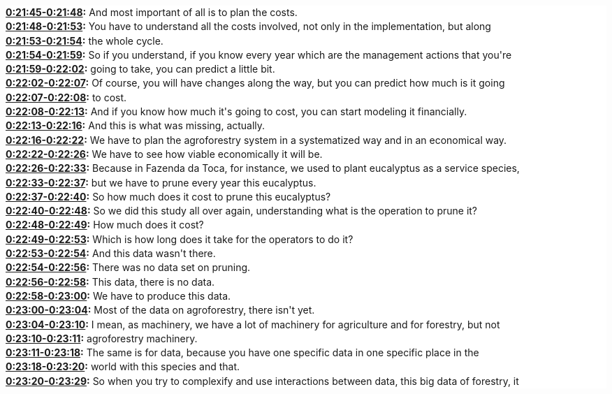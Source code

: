 **[0:21:45-0:21:48](https://investinginregenerativeagriculture.com/2020/07/21/paula-costa-valter-ziantoni#t=0:21:45):**  And most important of all is to plan the costs.  
**[0:21:48-0:21:53](https://investinginregenerativeagriculture.com/2020/07/21/paula-costa-valter-ziantoni#t=0:21:48):**  You have to understand all the costs involved, not only in the implementation, but along  
**[0:21:53-0:21:54](https://investinginregenerativeagriculture.com/2020/07/21/paula-costa-valter-ziantoni#t=0:21:53):**  the whole cycle.  
**[0:21:54-0:21:59](https://investinginregenerativeagriculture.com/2020/07/21/paula-costa-valter-ziantoni#t=0:21:54):**  So if you understand, if you know every year which are the management actions that you're  
**[0:21:59-0:22:02](https://investinginregenerativeagriculture.com/2020/07/21/paula-costa-valter-ziantoni#t=0:21:59):**  going to take, you can predict a little bit.  
**[0:22:02-0:22:07](https://investinginregenerativeagriculture.com/2020/07/21/paula-costa-valter-ziantoni#t=0:22:02):**  Of course, you will have changes along the way, but you can predict how much is it going  
**[0:22:07-0:22:08](https://investinginregenerativeagriculture.com/2020/07/21/paula-costa-valter-ziantoni#t=0:22:07):**  to cost.  
**[0:22:08-0:22:13](https://investinginregenerativeagriculture.com/2020/07/21/paula-costa-valter-ziantoni#t=0:22:08):**  And if you know how much it's going to cost, you can start modeling it financially.  
**[0:22:13-0:22:16](https://investinginregenerativeagriculture.com/2020/07/21/paula-costa-valter-ziantoni#t=0:22:13):**  And this is what was missing, actually.  
**[0:22:16-0:22:22](https://investinginregenerativeagriculture.com/2020/07/21/paula-costa-valter-ziantoni#t=0:22:16):**  We have to plan the agroforestry system in a systematized way and in an economical way.  
**[0:22:22-0:22:26](https://investinginregenerativeagriculture.com/2020/07/21/paula-costa-valter-ziantoni#t=0:22:22):**  We have to see how viable economically it will be.  
**[0:22:26-0:22:33](https://investinginregenerativeagriculture.com/2020/07/21/paula-costa-valter-ziantoni#t=0:22:26):**  Because in Fazenda da Toca, for instance, we used to plant eucalyptus as a service species,  
**[0:22:33-0:22:37](https://investinginregenerativeagriculture.com/2020/07/21/paula-costa-valter-ziantoni#t=0:22:33):**  but we have to prune every year this eucalyptus.  
**[0:22:37-0:22:40](https://investinginregenerativeagriculture.com/2020/07/21/paula-costa-valter-ziantoni#t=0:22:37):**  So how much does it cost to prune this eucalyptus?  
**[0:22:40-0:22:48](https://investinginregenerativeagriculture.com/2020/07/21/paula-costa-valter-ziantoni#t=0:22:40):**  So we did this study all over again, understanding what is the operation to prune it?  
**[0:22:48-0:22:49](https://investinginregenerativeagriculture.com/2020/07/21/paula-costa-valter-ziantoni#t=0:22:48):**  How much does it cost?  
**[0:22:49-0:22:53](https://investinginregenerativeagriculture.com/2020/07/21/paula-costa-valter-ziantoni#t=0:22:49):**  Which is how long does it take for the operators to do it?  
**[0:22:53-0:22:54](https://investinginregenerativeagriculture.com/2020/07/21/paula-costa-valter-ziantoni#t=0:22:53):**  And this data wasn't there.  
**[0:22:54-0:22:56](https://investinginregenerativeagriculture.com/2020/07/21/paula-costa-valter-ziantoni#t=0:22:54):**  There was no data set on pruning.  
**[0:22:56-0:22:58](https://investinginregenerativeagriculture.com/2020/07/21/paula-costa-valter-ziantoni#t=0:22:56):**  This data, there is no data.  
**[0:22:58-0:23:00](https://investinginregenerativeagriculture.com/2020/07/21/paula-costa-valter-ziantoni#t=0:22:58):**  We have to produce this data.  
**[0:23:00-0:23:04](https://investinginregenerativeagriculture.com/2020/07/21/paula-costa-valter-ziantoni#t=0:23:00):**  Most of the data on agroforestry, there isn't yet.  
**[0:23:04-0:23:10](https://investinginregenerativeagriculture.com/2020/07/21/paula-costa-valter-ziantoni#t=0:23:04):**  I mean, as machinery, we have a lot of machinery for agriculture and for forestry, but not  
**[0:23:10-0:23:11](https://investinginregenerativeagriculture.com/2020/07/21/paula-costa-valter-ziantoni#t=0:23:10):**  agroforestry machinery.  
**[0:23:11-0:23:18](https://investinginregenerativeagriculture.com/2020/07/21/paula-costa-valter-ziantoni#t=0:23:11):**  The same is for data, because you have one specific data in one specific place in the  
**[0:23:18-0:23:20](https://investinginregenerativeagriculture.com/2020/07/21/paula-costa-valter-ziantoni#t=0:23:18):**  world with this species and that.  
**[0:23:20-0:23:29](https://investinginregenerativeagriculture.com/2020/07/21/paula-costa-valter-ziantoni#t=0:23:20):**  So when you try to complexify and use interactions between data, this big data of forestry, it  